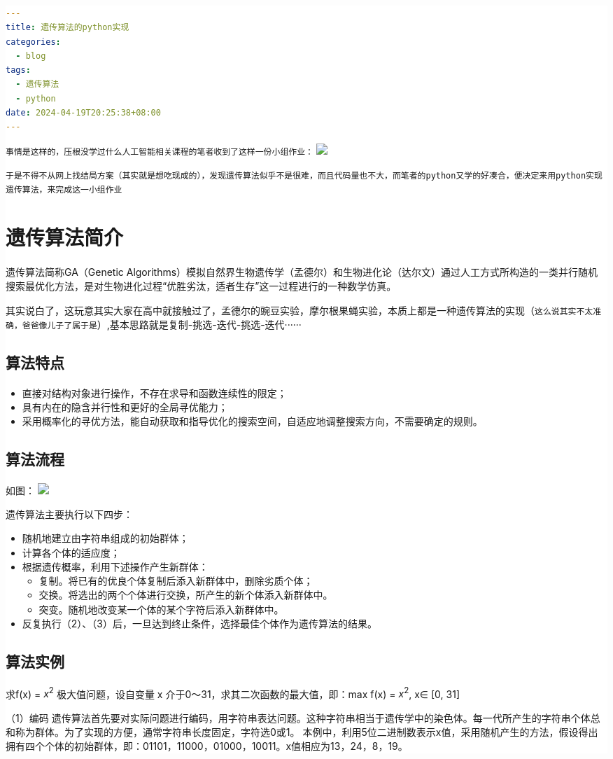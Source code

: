 ```yaml
---
title: 遗传算法的python实现
categories:
  - blog
tags:
  - 遗传算法
  - python
date: 2024-04-19T20:25:38+08:00
---
```


`事情是这样的，压根没学过什么人工智能相关课程的笔者收到了这样一份小组作业：`
![](https://cloud.yuchu.me/f/9VF2/%E9%81%97%E4%BC%A0%E7%AE%97%E6%B3%95.jpg)

`于是不得不从网上找结局方案（其实就是想吃现成的），发现遗传算法似乎不是很难，而且代码量也不大，而笔者的python又学的好凑合，便决定来用python实现遗传算法，来完成这一小组作业`

# 遗传算法简介

遗传算法简称GA（Genetic Algorithms）模拟自然界生物遗传学（孟德尔）和生物进化论（达尔文）通过人工方式所构造的一类并行随机搜索最优化方法，是对生物进化过程“优胜劣汰，适者生存”这一过程进行的一种数学仿真。

其实说白了，这玩意其实大家在高中就接触过了，孟德尔的豌豆实验，摩尔根果蝇实验，本质上都是一种遗传算法的实现（`这么说其实不太准确，爸爸像儿子了属于是`）,基本思路就是复制-挑选-迭代-挑选-迭代······

## 算法特点

 * 直接对结构对象进行操作，不存在求导和函数连续性的限定；
 * 具有内在的隐含并行性和更好的全局寻优能力； 
 * 采用概率化的寻优方法，能自动获取和指导优化的搜索空间，自适应地调整搜索方向，不需要确定的规则。

## 算法流程

如图：
![](https://pic3.zhimg.com/v2-d154a26ba4f993442dfbf872dd4807ee_r.jpg)

遗传算法主要执行以下四步： 
  - 随机地建立由字符串组成的初始群体； 
  - 计算各个体的适应度； 
  - 根据遗传概率，利用下述操作产生新群体：
    * 复制。将已有的优良个体复制后添入新群体中，删除劣质个体；
    * 交换。将选出的两个个体进行交换，所产生的新个体添入新群体中。
    * 突变。随机地改变某一个体的某个字符后添入新群体中。
  - 反复执行（2）、（3）后，一旦达到终止条件，选择最佳个体作为遗传算法的结果。

## 算法实例

求f(x) = $x^2$ 极大值问题，设自变量 x 介于0～31，求其二次函数的最大值，即：max f(x) = $x^2$, x∈ [0, 31]

（1）编码 遗传算法首先要对实际问题进行编码，用字符串表达问题。这种字符串相当于遗传学中的染色体。每一代所产生的字符串个体总和称为群体。为了实现的方便，通常字符串长度固定，字符选0或1。 本例中，利用5位二进制数表示x值，采用随机产生的方法，假设得出拥有四个个体的初始群体，即：01101，11000，01000，10011。x值相应为13，24，8，19。
